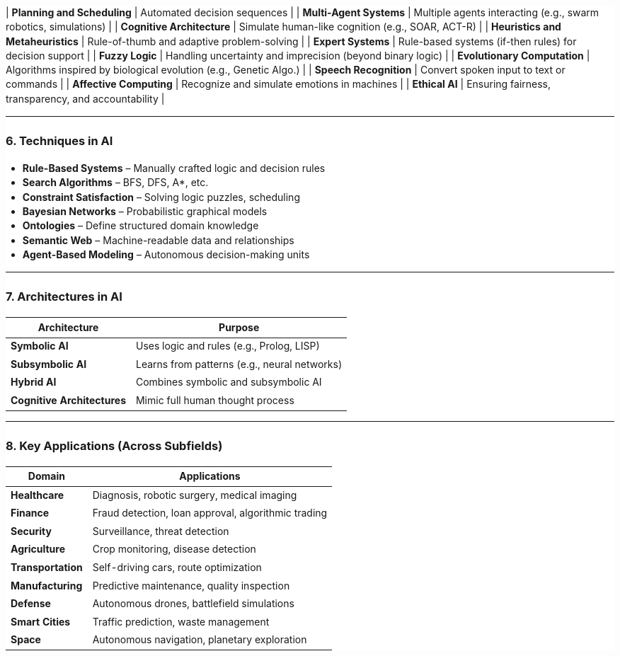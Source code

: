 | **Planning and Scheduling**           | Automated decision sequences                                      |
| **Multi-Agent Systems**               | Multiple agents interacting (e.g., swarm robotics, simulations)   |
| **Cognitive Architecture**            | Simulate human-like cognition (e.g., SOAR, ACT-R)                 |
| **Heuristics and Metaheuristics**     | Rule-of-thumb and adaptive problem-solving                        |
| **Expert Systems**                    | Rule-based systems (if-then rules) for decision support           |
| **Fuzzy Logic**                       | Handling uncertainty and imprecision (beyond binary logic)        |
| **Evolutionary Computation**          | Algorithms inspired by biological evolution (e.g., Genetic Algo.) |
| **Speech Recognition**                | Convert spoken input to text or commands                          |
| **Affective Computing**               | Recognize and simulate emotions in machines                       |
| **Ethical AI**                        | Ensuring fairness, transparency, and accountability               |

---

### **6. Techniques in AI**

* **Rule-Based Systems** – Manually crafted logic and decision rules
* **Search Algorithms** – BFS, DFS, A\*, etc.
* **Constraint Satisfaction** – Solving logic puzzles, scheduling
* **Bayesian Networks** – Probabilistic graphical models
* **Ontologies** – Define structured domain knowledge
* **Semantic Web** – Machine-readable data and relationships
* **Agent-Based Modeling** – Autonomous decision-making units

---

### **7. Architectures in AI**

| Architecture                | Purpose                                      |
| --------------------------- | -------------------------------------------- |
| **Symbolic AI**             | Uses logic and rules (e.g., Prolog, LISP)    |
| **Subsymbolic AI**          | Learns from patterns (e.g., neural networks) |
| **Hybrid AI**               | Combines symbolic and subsymbolic AI         |
| **Cognitive Architectures** | Mimic full human thought process             |

---

### **8. Key Applications (Across Subfields)**

| Domain             | Applications                                        |
| ------------------ | --------------------------------------------------- |
| **Healthcare**     | Diagnosis, robotic surgery, medical imaging         |
| **Finance**        | Fraud detection, loan approval, algorithmic trading |
| **Security**       | Surveillance, threat detection                      |
| **Agriculture**    | Crop monitoring, disease detection                  |
| **Transportation** | Self-driving cars, route optimization               |
| **Manufacturing**  | Predictive maintenance, quality inspection          |
| **Defense**        | Autonomous drones, battlefield simulations          |
| **Smart Cities**   | Traffic prediction, waste management                |
| **Space**          | Autonomous navigation, planetary exploration        |